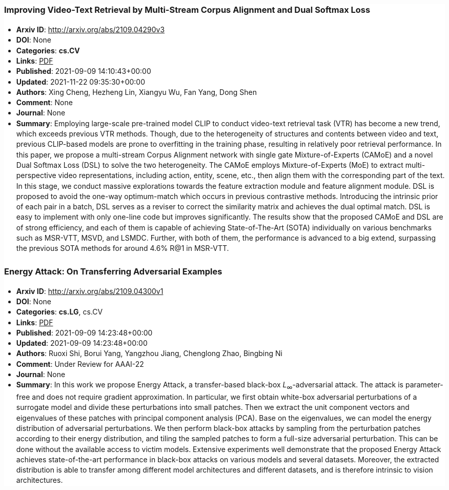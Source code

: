 

### Improving Video-Text Retrieval by Multi-Stream Corpus Alignment and Dual Softmax Loss
- **Arxiv ID**: http://arxiv.org/abs/2109.04290v3
- **DOI**: None
- **Categories**: **cs.CV**
- **Links**: [PDF](http://arxiv.org/pdf/2109.04290v3)
- **Published**: 2021-09-09 14:10:43+00:00
- **Updated**: 2021-11-22 09:35:30+00:00
- **Authors**: Xing Cheng, Hezheng Lin, Xiangyu Wu, Fan Yang, Dong Shen
- **Comment**: None
- **Journal**: None
- **Summary**: Employing large-scale pre-trained model CLIP to conduct video-text retrieval task (VTR) has become a new trend, which exceeds previous VTR methods. Though, due to the heterogeneity of structures and contents between video and text, previous CLIP-based models are prone to overfitting in the training phase, resulting in relatively poor retrieval performance. In this paper, we propose a multi-stream Corpus Alignment network with single gate Mixture-of-Experts (CAMoE) and a novel Dual Softmax Loss (DSL) to solve the two heterogeneity. The CAMoE employs Mixture-of-Experts (MoE) to extract multi-perspective video representations, including action, entity, scene, etc., then align them with the corresponding part of the text. In this stage, we conduct massive explorations towards the feature extraction module and feature alignment module. DSL is proposed to avoid the one-way optimum-match which occurs in previous contrastive methods. Introducing the intrinsic prior of each pair in a batch, DSL serves as a reviser to correct the similarity matrix and achieves the dual optimal match. DSL is easy to implement with only one-line code but improves significantly. The results show that the proposed CAMoE and DSL are of strong efficiency, and each of them is capable of achieving State-of-The-Art (SOTA) individually on various benchmarks such as MSR-VTT, MSVD, and LSMDC. Further, with both of them, the performance is advanced to a big extend, surpassing the previous SOTA methods for around 4.6\% R@1 in MSR-VTT.



### Energy Attack: On Transferring Adversarial Examples
- **Arxiv ID**: http://arxiv.org/abs/2109.04300v1
- **DOI**: None
- **Categories**: **cs.LG**, cs.CV
- **Links**: [PDF](http://arxiv.org/pdf/2109.04300v1)
- **Published**: 2021-09-09 14:23:48+00:00
- **Updated**: 2021-09-09 14:23:48+00:00
- **Authors**: Ruoxi Shi, Borui Yang, Yangzhou Jiang, Chenglong Zhao, Bingbing Ni
- **Comment**: Under Review for AAAI-22
- **Journal**: None
- **Summary**: In this work we propose Energy Attack, a transfer-based black-box $L_\infty$-adversarial attack. The attack is parameter-free and does not require gradient approximation. In particular, we first obtain white-box adversarial perturbations of a surrogate model and divide these perturbations into small patches. Then we extract the unit component vectors and eigenvalues of these patches with principal component analysis (PCA). Base on the eigenvalues, we can model the energy distribution of adversarial perturbations. We then perform black-box attacks by sampling from the perturbation patches according to their energy distribution, and tiling the sampled patches to form a full-size adversarial perturbation. This can be done without the available access to victim models. Extensive experiments well demonstrate that the proposed Energy Attack achieves state-of-the-art performance in black-box attacks on various models and several datasets. Moreover, the extracted distribution is able to transfer among different model architectures and different datasets, and is therefore intrinsic to vision architectures.
